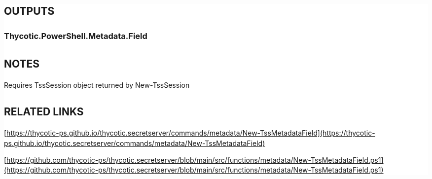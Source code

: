 ## OUTPUTS

### Thycotic.PowerShell.Metadata.Field
## NOTES
Requires TssSession object returned by New-TssSession

## RELATED LINKS

[https://thycotic-ps.github.io/thycotic.secretserver/commands/metadata/New-TssMetadataField](https://thycotic-ps.github.io/thycotic.secretserver/commands/metadata/New-TssMetadataField)

[https://github.com/thycotic-ps/thycotic.secretserver/blob/main/src/functions/metadata/New-TssMetadataField.ps1](https://github.com/thycotic-ps/thycotic.secretserver/blob/main/src/functions/metadata/New-TssMetadataField.ps1)

